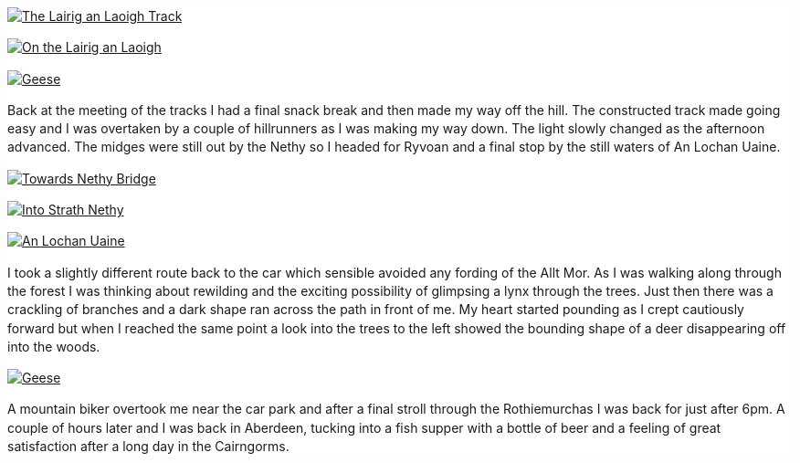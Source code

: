 <a href="https://www.flickr.com/photos/black_friction/22634088945/in/album-72157659722709595/" title="The Lairig an Laoigh Track"><img src="https://farm6.staticflickr.com/5731/22634088945_2ac984d0bb_b.jpg" width="1024" alt="The Lairig an Laoigh Track"></a>

<a href="https://www.flickr.com/photos/black_friction/22620682432/in/album-72157659722709595/" title="On the Lairig an Laoigh"><img src="https://farm6.staticflickr.com/5718/22620682432_ca4abc204a_b.jpg" width="1024" alt="On the Lairig an Laoigh"></a>

<a href="https://www.flickr.com/photos/black_friction/22011899454/in/album-72157659722709595/" title="Geese"><img src="https://farm6.staticflickr.com/5774/22011899454_d550221485_b.jpg" width="1024" alt="Geese"></a>

Back at the meeting of the tracks I had a final snack break and then made my way off the hill. The constructed track made going easy and I was overtaken by a couple of hillrunners as I was making my way down. The light slowly changed as the afternoon advanced. The midges were still out by the Nethy so I headed for Ryvoan and a final stop by the still waters of An Lochan Uaine.

<a href="https://www.flickr.com/photos/black_friction/22013535843/in/album-72157659722709595/" title="Towards Nethy Bridge"><img src="https://farm1.staticflickr.com/751/22013535843_b7db597194_b.jpg" width="1024" alt="Towards Nethy Bridge"></a>

<a href="https://www.flickr.com/photos/black_friction/22634732465/in/album-72157659722709595/" title="Into Strath Nethy"><img src="https://farm6.staticflickr.com/5709/22634732465_f99568bea7_b.jpg" width="1024" alt="Into Strath Nethy"></a>

<a href="https://www.flickr.com/photos/black_friction/22621257062/in/album-72157659722709595/" title="An Lochan Uaine"><img src="https://farm1.staticflickr.com/778/22621257062_0461ffe726_b.jpg" width="1024" alt="An Lochan Uaine"></a>
 
I took a slightly different route back to the car which sensible avoided any fording of the Allt Mor. As I was walking along through the forest I was thinking about rewilding and the exciting possibility of glimpsing a lynx through the trees. Just then there was a crackling of branches and a dark shape ran across the path in front of me. My heart started pounding as I crept cautiously forward but when I reached the same point a look into the trees to the left showed the bounding shape of a deer disappearing off into the woods.

<a href="https://www.flickr.com/photos/black_friction/22012040074/in/album-72157659722709595/" title="Geese"><img src="https://farm1.staticflickr.com/777/22012040074_e36fc7acfd_b.jpg" width="1024" alt="Geese"></a>
 
A mountain biker overtook me near the car park and after a final stroll through the Rothiemurchas I was back for just after 6pm. A couple of hours later and I was back in Aberdeen, tucking into a fish supper with a bottle of beer and a feeling of great satisfaction after a long day in the Cairngorms.